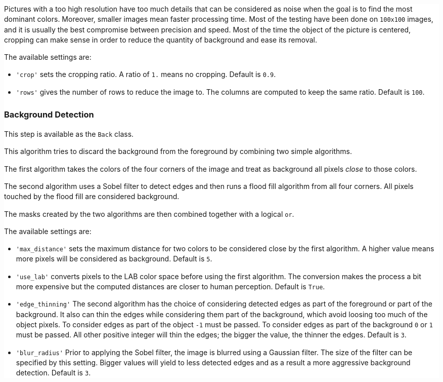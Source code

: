 Pictures with a too high resolution have too much details that can be considered
as noise when the goal is to find the most dominant colors. Moreover, smaller
images mean faster processing time. Most of the testing have been done on
`100x100` images, and it is usually the best compromise between precision and
speed.
Most of the time the object of the picture is centered, cropping can make sense
in order to reduce the quantity of background and ease its removal.

The available settings are:

- `'crop'` sets the cropping ratio. A ratio of `1.` means no cropping.
  Default is `0.9`.

- `'rows'` gives the number of rows to reduce the image to. The columns are
  computed to keep the same ratio.
  Default is `100`.

### Background Detection

This step is available as the `Back` class.

This algorithm tries to discard the background from the foreground by combining
two simple algorithms.

The first algorithm takes the colors of the four corners of the image and treat
as background all pixels _close_ to those colors.

The second algorithm uses a Sobel filter to detect edges and then runs a
flood fill algorithm from all four corners. All pixels touched by the flood fill
are considered background.

The masks created by the two algorithms are then combined together with a
logical `or`.

The available settings are:

- `'max_distance'` sets the maximum distance for two colors to be considered
  close by the first algorithm. A higher value means more pixels will be
  considered as background.
  Default is `5`.

- `'use_lab'` converts pixels to the LAB color space before using the first
  algorithm. The conversion makes the process a bit more expensive but the
  computed distances are closer to human perception.
  Default is `True`.

- `'edge_thinning'` The second algorithm has the choice of considering detected
  edges as part of the foreground or part of the background. It also can thin
  the edges while considering them part of the background, which avoid loosing
  too much of the object pixels.
  To consider edges as part of the object `-1` must be passed. To consider edges
  as part of the background `0` or `1` must be passed. All other positive
  integer will thin the edges; the bigger the value, the thinner the edges.
  Default is `3`.

- `'blur_radius'` Prior to applying the Sobel filter, the image is blurred using
  a Gaussian filter. The size of the filter can be specified by this setting.
  Bigger values will yield to less detected edges and as a result a more
  aggressive background detection.
  Default is `3`.
